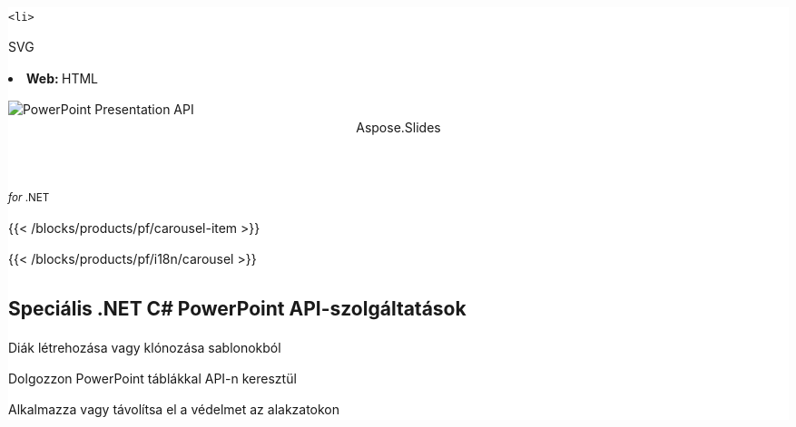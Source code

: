     <li>
SVG
    </li>
    <li>
     <b>
Web:
     </b>
     HTML
    </li>
   </ul>
  </div>
  
 </div>
 
 <div class="d1-logo">
  <img width="70" height="75" alt="PowerPoint Presentation API" src="https://www.aspose.cloud/templates/aspose/img/products/slides/aspose_slides-for-net.svg"/>
  <header>
   Aspose.Slides
  </header>
  <footer>
   <small>
    <em>
     for
    </em>
    .NET
   </small>
  </footer>
 </div>
 
</div>

{{< /blocks/products/pf/carousel-item >}}

{{< /blocks/products/pf/i18n/carousel >}}



<div class="container-fluid features-section bg-gray singleproduct">
 <a class="anchor" id="features" name="features">
 </a>
 <div class="row">
  <div class="container">
   <h2 class="pr-ft">
    Speciális .NET C# PowerPoint API-szolgáltatások
   </h2>
   <p>
   </p>
   <div class="col-lg-4">
    <em class="fa fa-copy ico-blue fa-2x col-lg-2">
    </em>
    <p class="col-lg-10">
     Diák létrehozása vagy klónozása sablonokból
    </p>
   </div>
   <div class="col-lg-4">
    <em class="fa fa-signal ico-blue fa-2x col-lg-2">
    </em>
    <p class="col-lg-10">
     Dolgozzon PowerPoint táblákkal API-n keresztül
    </p>
   </div>
   <div class="col-lg-4">
    <em class="fa fa-cogs ico-blue fa-2x col-lg-2">
    </em>
    <p class="col-lg-10">
     Alkalmazza vagy távolítsa el a védelmet az alakzatokon
    </p>